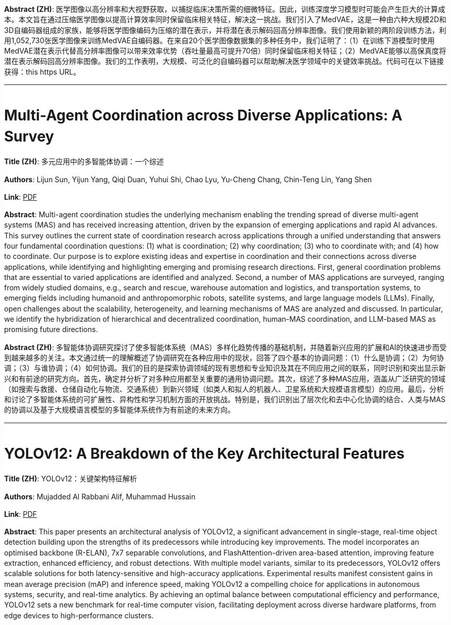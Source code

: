 **Abstract (ZH)**: 医学图像以高分辨率和大视野获取，以捕捉临床决策所需的细微特征。因此，训练深度学习模型时可能会产生巨大的计算成本。本文旨在通过压缩医学图像以提高计算效率同时保留临床相关特征，解决这一挑战。我们引入了MedVAE，这是一种由六种大规模2D和3D自编码器组成的家族，能够将医学图像编码为压缩的潜在表示，并将潜在表示解码回高分辨率图像。我们使用新颖的两阶段训练方法，利用1,052,730张医学图像来训练MedVAE自编码器。在来自20个医学图像数据集的多种任务中，我们证明了：（1）在训练下游模型时使用MedVAE潜在表示代替高分辨率图像可以带来效率优势（吞吐量最高可提升70倍）同时保留临床相关特征；（2）MedVAE能够以高保真度将潜在表示解码回高分辨率图像。我们的工作表明，大规模、可泛化的自编码器可以帮助解决医学领域中的关键效率挑战。代码可在以下链接获得：this https URL。 

---
# Multi-Agent Coordination across Diverse Applications: A Survey 

**Title (ZH)**: 多元应用中的多智能体协调：一个综述 

**Authors**: Lijun Sun, Yijun Yang, Qiqi Duan, Yuhui Shi, Chao Lyu, Yu-Cheng Chang, Chin-Teng Lin, Yang Shen  

**Link**: [PDF](https://arxiv.org/pdf/2502.14743)  

**Abstract**: Multi-agent coordination studies the underlying mechanism enabling the trending spread of diverse multi-agent systems (MAS) and has received increasing attention, driven by the expansion of emerging applications and rapid AI advances. This survey outlines the current state of coordination research across applications through a unified understanding that answers four fundamental coordination questions: (1) what is coordination; (2) why coordination; (3) who to coordinate with; and (4) how to coordinate. Our purpose is to explore existing ideas and expertise in coordination and their connections across diverse applications, while identifying and highlighting emerging and promising research directions. First, general coordination problems that are essential to varied applications are identified and analyzed. Second, a number of MAS applications are surveyed, ranging from widely studied domains, e.g., search and rescue, warehouse automation and logistics, and transportation systems, to emerging fields including humanoid and anthropomorphic robots, satellite systems, and large language models (LLMs). Finally, open challenges about the scalability, heterogeneity, and learning mechanisms of MAS are analyzed and discussed. In particular, we identify the hybridization of hierarchical and decentralized coordination, human-MAS coordination, and LLM-based MAS as promising future directions. 

**Abstract (ZH)**: 多智能体协调研究探讨了使多智能体系统（MAS）多样化趋势传播的基础机制，并随着新兴应用的扩展和AI的快速进步而受到越来越多的关注。本文通过统一的理解概述了协调研究在各种应用中的现状，回答了四个基本的协调问题：（1）什么是协调；（2）为何协调；（3）与谁协调；（4）如何协调。我们的目的是探索协调领域的现有思想和专业知识及其在不同应用之间的联系，同时识别和突出显示新兴和有前途的研究方向。首先，确定并分析了对多种应用都至关重要的通用协调问题。其次，综述了多种MAS应用，涵盖从广泛研究的领域（如搜索与救援、仓储自动化与物流、交通系统）到新兴领域（如类人和拟人的机器人、卫星系统和大规模语言模型）的应用。最后，分析和讨论了多智能体系统的可扩展性、异构性和学习机制方面的开放挑战。特别是，我们识别出了层次化和去中心化协调的结合、人类与MAS的协调以及基于大规模语言模型的多智能体系统作为有前途的未来方向。 

---
# YOLOv12: A Breakdown of the Key Architectural Features 

**Title (ZH)**: YOLOv12：关键架构特征解析 

**Authors**: Mujadded Al Rabbani Alif, Muhammad Hussain  

**Link**: [PDF](https://arxiv.org/pdf/2502.14740)  

**Abstract**: This paper presents an architectural analysis of YOLOv12, a significant advancement in single-stage, real-time object detection building upon the strengths of its predecessors while introducing key improvements. The model incorporates an optimised backbone (R-ELAN), 7x7 separable convolutions, and FlashAttention-driven area-based attention, improving feature extraction, enhanced efficiency, and robust detections. With multiple model variants, similar to its predecessors, YOLOv12 offers scalable solutions for both latency-sensitive and high-accuracy applications. Experimental results manifest consistent gains in mean average precision (mAP) and inference speed, making YOLOv12 a compelling choice for applications in autonomous systems, security, and real-time analytics. By achieving an optimal balance between computational efficiency and performance, YOLOv12 sets a new benchmark for real-time computer vision, facilitating deployment across diverse hardware platforms, from edge devices to high-performance clusters. 
